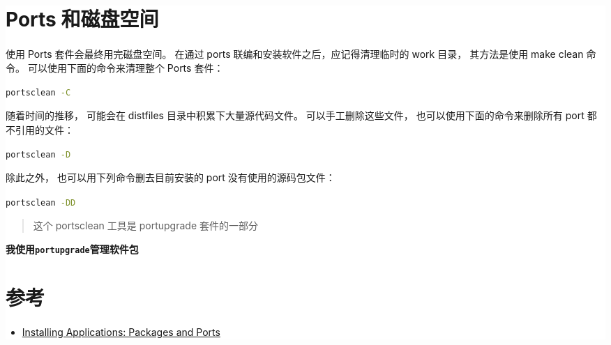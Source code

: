 # Ports 和磁盘空间

使用 Ports 套件会最终用完磁盘空间。 在通过 ports 联编和安装软件之后，应记得清理临时的 work 目录， 其方法是使用 make clean 命令。 可以使用下面的命令来清理整个 Ports 套件：

```bash
portsclean -C
```

随着时间的推移， 可能会在 distfiles 目录中积累下大量源代码文件。 可以手工删除这些文件， 也可以使用下面的命令来删除所有 port 都不引用的文件：

```bash
portsclean -D
```

除此之外， 也可以用下列命令删去目前安装的 port 没有使用的源码包文件：

```bash
portsclean -DD
```

> 这个 portsclean 工具是 portupgrade 套件的一部分

**我使用`portupgrade`管理软件包**

# 参考

* [Installing Applications: Packages and Ports](https://www.freebsd.org/doc/handbook/pkgng-intro.html)